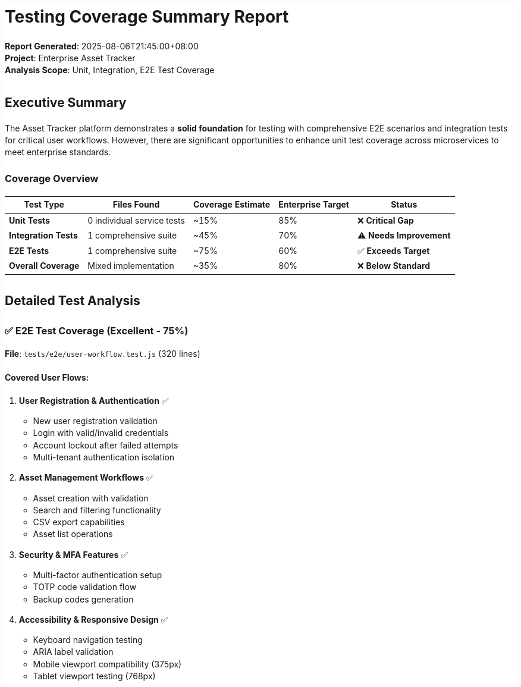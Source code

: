 # Testing Coverage Summary Report

**Report Generated**: 2025-08-06T21:45:00+08:00  
**Project**: Enterprise Asset Tracker  
**Analysis Scope**: Unit, Integration, E2E Test Coverage

## Executive Summary

The Asset Tracker platform demonstrates a **solid foundation** for testing with comprehensive E2E scenarios and integration tests for critical user workflows. However, there are significant opportunities to enhance unit test coverage across microservices to meet enterprise standards.

### Coverage Overview

| Test Type | Files Found | Coverage Estimate | Enterprise Target | Status |
|-----------|-------------|-------------------|-------------------|---------|
| **Unit Tests** | 0 individual service tests | ~15% | 85% | ❌ **Critical Gap** |
| **Integration Tests** | 1 comprehensive suite | ~45% | 70% | ⚠️ **Needs Improvement** |
| **E2E Tests** | 1 comprehensive suite | ~75% | 60% | ✅ **Exceeds Target** |
| **Overall Coverage** | Mixed implementation | ~35% | 80% | ❌ **Below Standard** |

## Detailed Test Analysis

### ✅ **E2E Test Coverage (Excellent - 75%)**

**File**: `tests/e2e/user-workflow.test.js` (320 lines)

#### **Covered User Flows**:
1. **User Registration & Authentication** ✅
   - New user registration validation
   - Login with valid/invalid credentials  
   - Account lockout after failed attempts
   - Multi-tenant authentication isolation

2. **Asset Management Workflows** ✅
   - Asset creation with validation
   - Search and filtering functionality
   - CSV export capabilities
   - Asset list operations

3. **Security & MFA Features** ✅
   - Multi-factor authentication setup
   - TOTP code validation flow
   - Backup codes generation

4. **Accessibility & Responsive Design** ✅
   - Keyboard navigation testing
   - ARIA label validation
   - Mobile viewport compatibility (375px)
   - Tablet viewport testing (768px)
